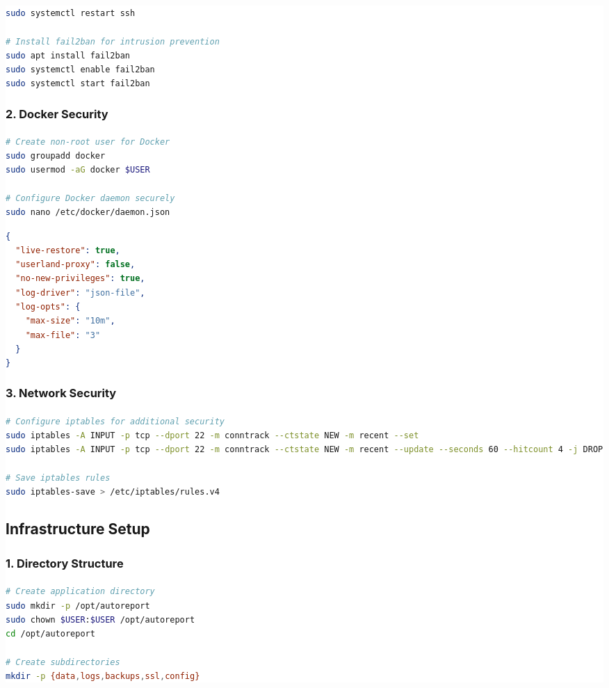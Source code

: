 ```bash
sudo systemctl restart ssh

# Install fail2ban for intrusion prevention
sudo apt install fail2ban
sudo systemctl enable fail2ban
sudo systemctl start fail2ban
```

### 2. Docker Security

```bash
# Create non-root user for Docker
sudo groupadd docker
sudo usermod -aG docker $USER

# Configure Docker daemon securely
sudo nano /etc/docker/daemon.json
```

```json
{
  "live-restore": true,
  "userland-proxy": false,
  "no-new-privileges": true,
  "log-driver": "json-file",
  "log-opts": {
    "max-size": "10m",
    "max-file": "3"
  }
}
```

### 3. Network Security

```bash
# Configure iptables for additional security
sudo iptables -A INPUT -p tcp --dport 22 -m conntrack --ctstate NEW -m recent --set
sudo iptables -A INPUT -p tcp --dport 22 -m conntrack --ctstate NEW -m recent --update --seconds 60 --hitcount 4 -j DROP

# Save iptables rules
sudo iptables-save > /etc/iptables/rules.v4
```

## Infrastructure Setup

### 1. Directory Structure

```bash
# Create application directory
sudo mkdir -p /opt/autoreport
sudo chown $USER:$USER /opt/autoreport
cd /opt/autoreport

# Create subdirectories
mkdir -p {data,logs,backups,ssl,config}
```
